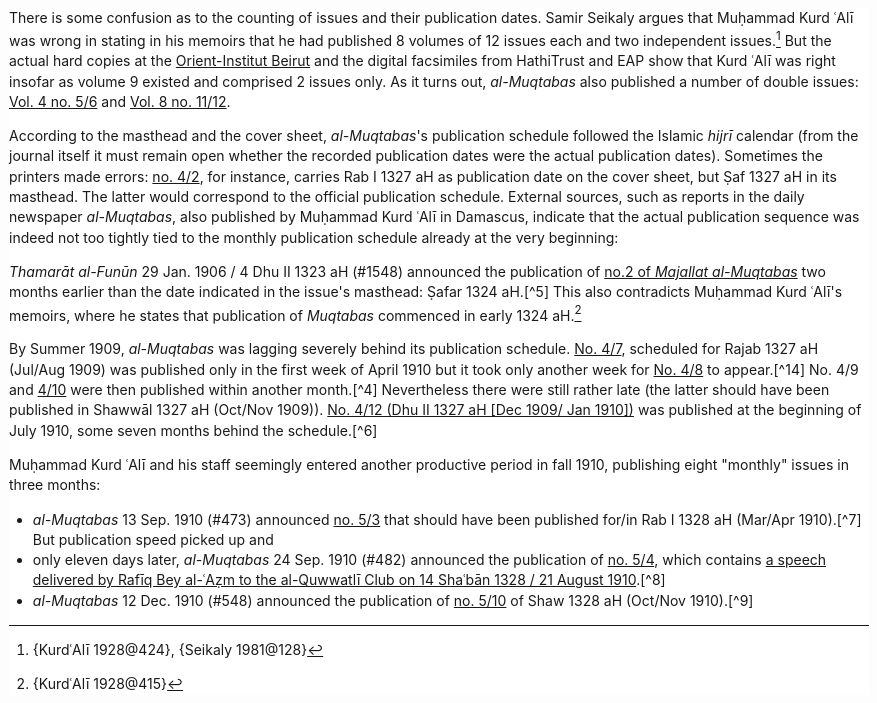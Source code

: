 There is some confusion as to the counting of issues and their publication dates. Samir Seikaly argues that Muḥammad Kurd ʿAlī was wrong in stating in his memoirs that he had published 8 volumes of 12 issues each and two independent issues.[^1] But the actual hard copies at the [Orient-Institut Beirut](http://www.orient-institut.org) and the digital facsimiles from HathiTrust and EAP show that Kurd ʿAlī was right insofar as volume 9 existed and comprised 2 issues only. As it turns out, *al-Muqtabas* also published a number of double issues: [Vol. 4 no. 5/6](https://rawgit.com/tillgrallert/digital-muqtabas/master/xml/oclc_4770057679-i_41.TEIP5.xml) and [Vol. 8 no. 11/12](https://rawgit.com/tillgrallert/digital-muqtabas/master/xml/oclc_4770057679-i_94.TEIP5.xml).

[^1]:{KurdʿAlī 1928@424}, {Seikaly 1981@128}

According to the masthead and the cover sheet, *al-Muqtabas*'s publication schedule followed the Islamic *hijrī* calendar (from the journal itself it must remain open whether the recorded publication dates were the actual publication dates). Sometimes the printers made errors: [no. 4/2](https://rawgit.com/tillgrallert/digital-muqtabas/master/xml/oclc_4770057679-i_38.TEIP5.xml), for instance, carries Rab I 1327 aH as publication date on the cover sheet, but Ṣaf 1327 aH in its masthead. The latter would correspond to the official publication schedule. External sources, such as reports in the daily newspaper *al-Muqtabas*, also published by Muḥammad Kurd ʿAlī in Damascus, indicate that the actual publication sequence was indeed not too tightly tied to the monthly publication schedule already at the very beginning:

*Thamarāt al-Funūn* 29 Jan. 1906 / 4 Dhu II 1323 aH (#1548) announced the publication of [no.2 of *Majallat al-Muqtabas*](https://rawgit.com/tillgrallert/digital-muqtabas/master/xml/oclc_4770057679-i_2.TEIP5.xml) two months earlier than the date indicated in the issue's masthead: Ṣafar 1324 aH.[^5] This also contradicts Muḥammad Kurd ʿAlī's memoirs, where he states that publication of *Muqtabas* commenced in early 1324 aH.[^11]

[^11]:{KurdʿAlī 1928@415}

By Summer 1909, *al-Muqtabas* was lagging severely behind its publication schedule. [No. 4/7](https://rawgit.com/tillgrallert/digital-muqtabas/master/xml/oclc_4770057679-i_42.TEIP5.xml), scheduled for Rajab 1327 aH (Jul/Aug 1909) was published only in the first week of April 1910 but it took only another week for [No. 4/8](https://rawgit.com/tillgrallert/digital-muqtabas/master/xml/oclc_4770057679-i_43.TEIP5.xml) to appear.[^14] No. 4/9 and [4/10](https://rawgit.com/tillgrallert/digital-muqtabas/master/xml/oclc_4770057679-i_45.TEIP5.xml) were then published within another month.[^4] Nevertheless there were still rather late (the latter should have been published in Shawwāl 1327 aH (Oct/Nov 1909)). [No. 4/12 (Dhu II 1327 aH [Dec 1909/ Jan 1910])](https://rawgit.com/tillgrallert/digital-muqtabas/master/xml/oclc_4770057679-i_47.TEIP5.xml) was published at the beginning of July 1910, some seven months behind the schedule.[^6]

Muḥammad Kurd ʿAlī and his staff seemingly entered another productive period in fall 1910, publishing eight "monthly" issues in three months:

- *al-Muqtabas* 13 Sep. 1910 (#473) announced [no. 5/3](https://rawgit.com/tillgrallert/digital-muqtabas/master/xml/oclc_4770057679-i_50.TEIP5.xml) that should have been published for/in Rab I 1328 aH (Mar/Apr 1910).[^7] But publication speed picked up and
- only eleven days later, *al-Muqtabas* 24 Sep. 1910 (#482) announced the publication of [no. 5/4](https://rawgit.com/tillgrallert/digital-muqtabas/master/xml/oclc_4770057679-i_51.TEIP5.xml), which contains [a speech delivered by Rafīq Bey al-ʿAẓm to the al-Quwwatlī Club on 14 Shaʿbān 1328 / 21 August 1910](https://rawgit.com/tillgrallert/digital-muqtabas/master/xml/oclc_4770057679-i_51.TEIP5.xml#div_2.d1e1392).[^8]
- *al-Muqtabas* 12 Dec. 1910 (#548) announced the publication of [no. 5/10](https://rawgit.com/tillgrallert/digital-muqtabas/master/xml/oclc_4770057679-i_57.TEIP5.xml) of Shaw 1328 aH (Oct/Nov 1910).[^9]

